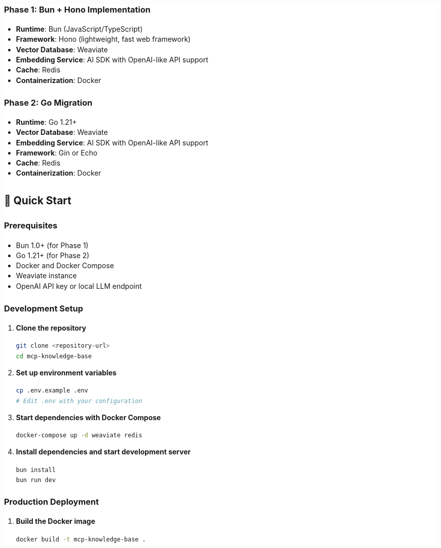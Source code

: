 ### Phase 1: Bun + Hono Implementation
- **Runtime**: Bun (JavaScript/TypeScript)
- **Framework**: Hono (lightweight, fast web framework)
- **Vector Database**: Weaviate
- **Embedding Service**: AI SDK with OpenAI-like API support
- **Cache**: Redis
- **Containerization**: Docker

### Phase 2: Go Migration
- **Runtime**: Go 1.21+
- **Vector Database**: Weaviate
- **Embedding Service**: AI SDK with OpenAI-like API support
- **Framework**: Gin or Echo
- **Cache**: Redis
- **Containerization**: Docker

## 🚀 Quick Start

### Prerequisites
- Bun 1.0+ (for Phase 1)
- Go 1.21+ (for Phase 2)
- Docker and Docker Compose
- Weaviate instance
- OpenAI API key or local LLM endpoint

### Development Setup

1. **Clone the repository**
   ```bash
   git clone <repository-url>
   cd mcp-knowledge-base
   ```

2. **Set up environment variables**
   ```bash
   cp .env.example .env
   # Edit .env with your configuration
   ```

3. **Start dependencies with Docker Compose**
   ```bash
   docker-compose up -d weaviate redis
   ```

4. **Install dependencies and start development server**
   ```bash
   bun install
   bun run dev
   ```

### Production Deployment

1. **Build the Docker image**
   ```bash
   docker build -t mcp-knowledge-base .
   ```
